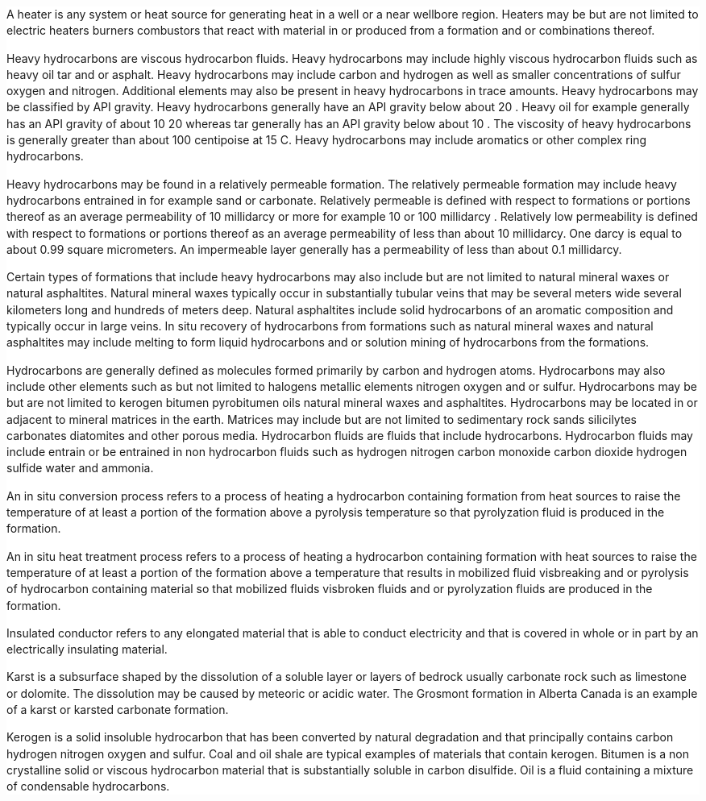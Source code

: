 A heater is any system or heat source for generating heat in a well or a near wellbore region. Heaters may be but are not limited to electric heaters burners combustors that react with material in or produced from a formation and or combinations thereof.

 Heavy hydrocarbons are viscous hydrocarbon fluids. Heavy hydrocarbons may include highly viscous hydrocarbon fluids such as heavy oil tar and or asphalt. Heavy hydrocarbons may include carbon and hydrogen as well as smaller concentrations of sulfur oxygen and nitrogen. Additional elements may also be present in heavy hydrocarbons in trace amounts. Heavy hydrocarbons may be classified by API gravity. Heavy hydrocarbons generally have an API gravity below about 20 . Heavy oil for example generally has an API gravity of about 10 20 whereas tar generally has an API gravity below about 10 . The viscosity of heavy hydrocarbons is generally greater than about 100 centipoise at 15 C. Heavy hydrocarbons may include aromatics or other complex ring hydrocarbons.

Heavy hydrocarbons may be found in a relatively permeable formation. The relatively permeable formation may include heavy hydrocarbons entrained in for example sand or carbonate. Relatively permeable is defined with respect to formations or portions thereof as an average permeability of 10 millidarcy or more for example 10 or 100 millidarcy . Relatively low permeability is defined with respect to formations or portions thereof as an average permeability of less than about 10 millidarcy. One darcy is equal to about 0.99 square micrometers. An impermeable layer generally has a permeability of less than about 0.1 millidarcy.

Certain types of formations that include heavy hydrocarbons may also include but are not limited to natural mineral waxes or natural asphaltites. Natural mineral waxes typically occur in substantially tubular veins that may be several meters wide several kilometers long and hundreds of meters deep. Natural asphaltites include solid hydrocarbons of an aromatic composition and typically occur in large veins. In situ recovery of hydrocarbons from formations such as natural mineral waxes and natural asphaltites may include melting to form liquid hydrocarbons and or solution mining of hydrocarbons from the formations.

 Hydrocarbons are generally defined as molecules formed primarily by carbon and hydrogen atoms. Hydrocarbons may also include other elements such as but not limited to halogens metallic elements nitrogen oxygen and or sulfur. Hydrocarbons may be but are not limited to kerogen bitumen pyrobitumen oils natural mineral waxes and asphaltites. Hydrocarbons may be located in or adjacent to mineral matrices in the earth. Matrices may include but are not limited to sedimentary rock sands silicilytes carbonates diatomites and other porous media. Hydrocarbon fluids are fluids that include hydrocarbons. Hydrocarbon fluids may include entrain or be entrained in non hydrocarbon fluids such as hydrogen nitrogen carbon monoxide carbon dioxide hydrogen sulfide water and ammonia.

An in situ conversion process refers to a process of heating a hydrocarbon containing formation from heat sources to raise the temperature of at least a portion of the formation above a pyrolysis temperature so that pyrolyzation fluid is produced in the formation.

An in situ heat treatment process refers to a process of heating a hydrocarbon containing formation with heat sources to raise the temperature of at least a portion of the formation above a temperature that results in mobilized fluid visbreaking and or pyrolysis of hydrocarbon containing material so that mobilized fluids visbroken fluids and or pyrolyzation fluids are produced in the formation.

 Insulated conductor refers to any elongated material that is able to conduct electricity and that is covered in whole or in part by an electrically insulating material.

 Karst is a subsurface shaped by the dissolution of a soluble layer or layers of bedrock usually carbonate rock such as limestone or dolomite. The dissolution may be caused by meteoric or acidic water. The Grosmont formation in Alberta Canada is an example of a karst or karsted carbonate formation.

 Kerogen is a solid insoluble hydrocarbon that has been converted by natural degradation and that principally contains carbon hydrogen nitrogen oxygen and sulfur. Coal and oil shale are typical examples of materials that contain kerogen. Bitumen is a non crystalline solid or viscous hydrocarbon material that is substantially soluble in carbon disulfide. Oil is a fluid containing a mixture of condensable hydrocarbons.
